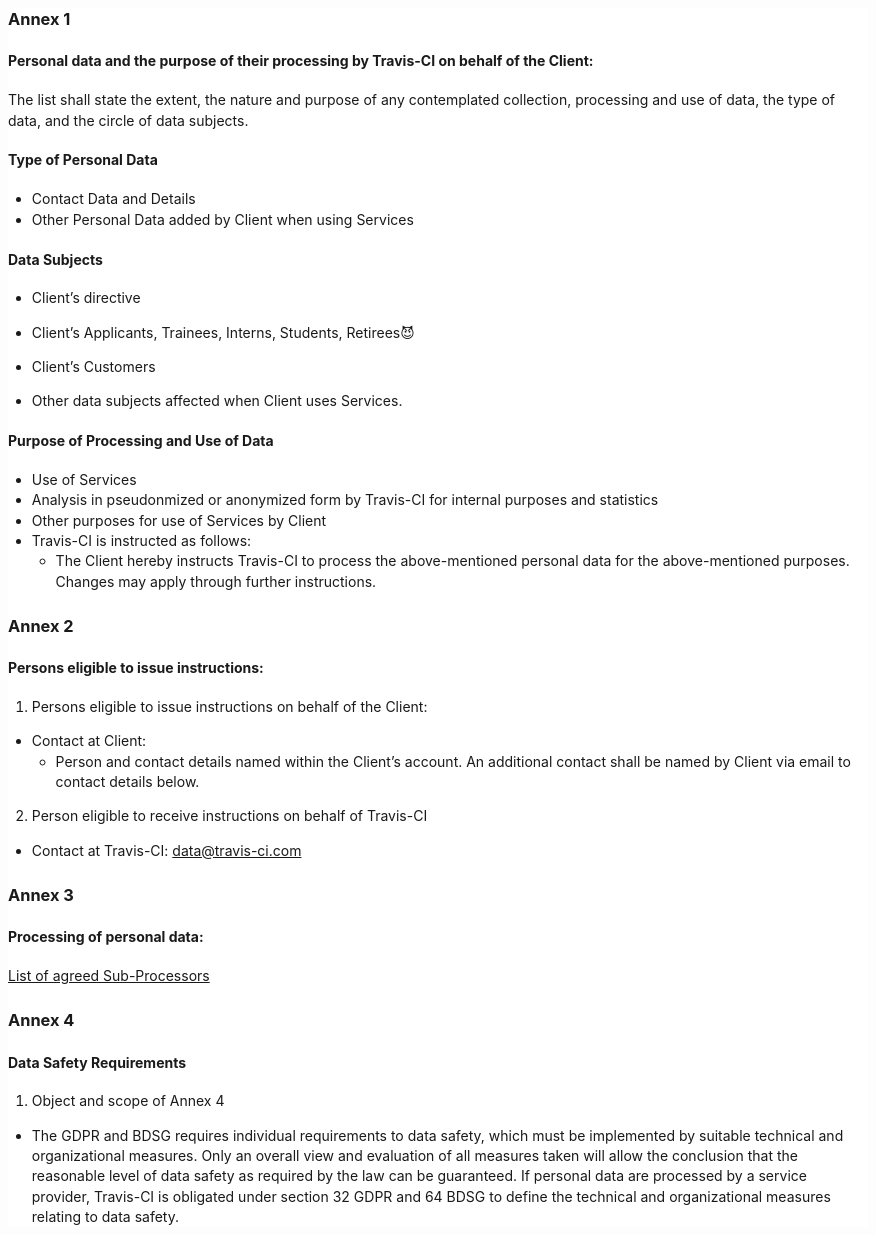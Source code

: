 ### Annex 1

#### Personal data and the purpose of their processing by Travis-CI on behalf of the Client:

The list shall state the extent, the nature and purpose of any contemplated collection, processing and use of data, the type of data, and the circle of data subjects.

#### Type of Personal Data

- Contact Data and Details
- Other Personal Data added by Client when using Services

#### Data Subjects

- Client’s directive

- Client’s Applicants, Trainees, Interns, Students, Retirees😈
- Client’s Customers
- Other data subjects affected when Client uses Services.

#### Purpose of Processing and Use of Data

- Use of Services
- Analysis in pseudonmized or anonymized form by Travis-CI for internal purposes and statistics
- Other purposes for use of Services by Client
- Travis-CI is instructed as follows:
  - The Client hereby instructs Travis-CI to process the above-mentioned personal data for the above-mentioned purposes. Changes may apply through further instructions.

### Annex 2

#### Persons eligible to issue instructions:

1. Persons eligible to issue instructions on behalf of the Client:
- Contact at Client:
  - Person and contact details named within the Client’s account. An additional contact shall be named by Client via email to contact details below.
2. Person eligible to receive instructions on behalf of Travis-CI
- Contact at Travis-CI: data@travis-ci.com

### Annex 3

#### Processing of personal data:

<a href="https://docs.travis-ci.com/legal/privacy-policy/#IX.-Access%2C-Scope-of-Application%2C-Contact" data-proofer-ignore>List of agreed Sub-Processors</a>

### Annex 4

#### Data Safety Requirements

1. Object and scope of Annex 4
- The GDPR and BDSG requires individual requirements to data safety, which must be implemented by suitable technical and organizational measures. Only an overall view and evaluation of all measures taken will allow the conclusion that the reasonable level of data safety as required by the law can be guaranteed. If personal data are processed by a service provider, Travis-CI is obligated under section 32 GDPR and 64 BDSG to define the technical and organizational measures relating to data safety.
